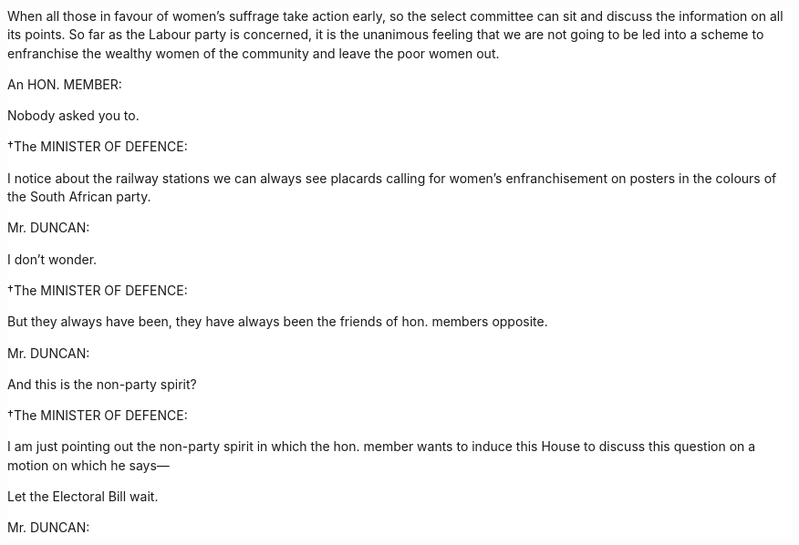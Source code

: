 <p>When all those in favour of women&#x2019;s suffrage take action early, so the select committee can sit and discuss the information on all its points. So far as the Labour party is concerned, it is the unanimous feeling that we are not going to be led into a scheme to enfranchise the wealthy women of the community and leave the poor women out.</p>

</speech>

<speech by="#hon_member">

<from>An <person refersTo="hansard_za">HON. MEMBER</person>:</from>

<p>Nobody asked you to.</p>

</speech>

<speech by="#minister_of_defence">

<from>&#x2020;The <person refersTo="hansard_za">MINISTER OF DEFENCE</person>:</from>

<p>I notice about the railway stations we can always see placards calling for women&#x2019;s enfranchisement on posters in the colours of the South African party.</p>

</speech>

<speech by="#duncan">

<from><span class="col_5129-5130" refersTo="page_0388"/>Mr. <person refersTo="hansard_za">DUNCAN</person>:</from>

<p>I don&#x2019;t wonder.</p>

</speech>

<speech by="#minister_of_defence">

<from>&#x2020;The <person refersTo="hansard_za">MINISTER OF DEFENCE</person>:</from>

<p>But they always have been, they have always been the friends of hon. members opposite.</p>

</speech>

<speech by="#duncan">

<from>Mr. <person refersTo="hansard_za">DUNCAN</person>:</from>

<p>And this is the non-party spirit?</p>

</speech>

<speech by="#minister_of_defence">

<from>&#x2020;The <person refersTo="hansard_za">MINISTER OF DEFENCE</person>:</from>

<p>I am just pointing out the non-party spirit in which the hon. member wants to induce this House to discuss this question on a motion on which he says&#x2014;</p>

<block name="quote">Let the Electoral Bill wait.</block>

</speech>

<speech by="#duncan">

<from>Mr. <person refersTo="hansard_za">DUNCAN</person>:</from>
